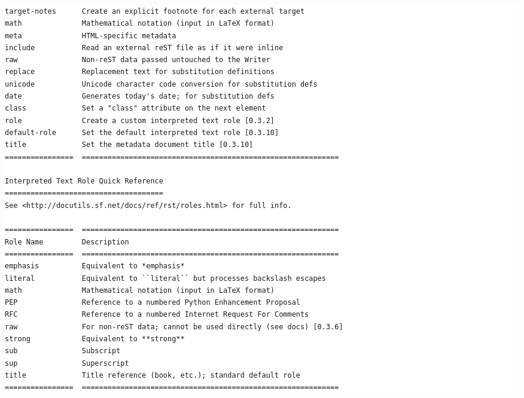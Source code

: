	target-notes      Create an explicit footnote for each external target
	math              Mathematical notation (input in LaTeX format)
	meta              HTML-specific metadata
	include           Read an external reST file as if it were inline
	raw               Non-reST data passed untouched to the Writer
	replace           Replacement text for substitution definitions
	unicode           Unicode character code conversion for substitution defs
	date              Generates today's date; for substitution defs
	class             Set a "class" attribute on the next element
	role              Create a custom interpreted text role [0.3.2]
	default-role      Set the default interpreted text role [0.3.10]
	title             Set the metadata document title [0.3.10]
	================  ============================================================

	Interpreted Text Role Quick Reference
	=====================================
	See <http://docutils.sf.net/docs/ref/rst/roles.html> for full info.

	================  ============================================================
	Role Name         Description
	================  ============================================================
	emphasis          Equivalent to *emphasis*
	literal           Equivalent to ``literal`` but processes backslash escapes
	math              Mathematical notation (input in LaTeX format)
	PEP               Reference to a numbered Python Enhancement Proposal
	RFC               Reference to a numbered Internet Request For Comments
	raw               For non-reST data; cannot be used directly (see docs) [0.3.6]
	strong            Equivalent to **strong**
	sub               Subscript
	sup               Superscript
	title             Title reference (book, etc.); standard default role
	================  ============================================================
	

	
